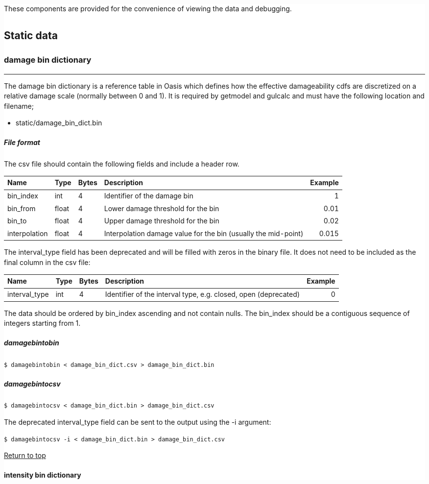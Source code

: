 These components are provided for the convenience of viewing the data and debugging.

## Static data

 <a id="damagebins"></a>
### damage bin dictionary
***
The damage bin dictionary is a reference table in Oasis which defines how the effective damageability cdfs are discretized on a relative damage scale (normally between 0 and 1). It is required by getmodel and gulcalc and must have the following location and filename;

* static/damage_bin_dict.bin

##### File format

The csv file should contain the following fields and include a header row.


| Name              | Type   |  Bytes | Description                                                   | Example     |
|:------------------|--------|--------| :-------------------------------------------------------------|------------:|
| bin_index         | int    |    4   | Identifier of the damage bin                                  |     1       |
| bin_from          | float  |    4   | Lower damage threshold for the bin                            |   0.01      |
| bin_to            | float  |    4   | Upper damage threshold for the bin                            |   0.02      |
| interpolation     | float  |    4   | Interpolation damage value for the bin (usually the mid-point)|   0.015     |

The interval_type field has been deprecated and will be filled with zeros in the binary file. It does not need to be included as the final column in the csv file:

| Name              | Type   |  Bytes | Description                                                    | Example     |
|:------------------|--------|--------| :--------------------------------------------------------------|------------:|
| interval_type     | int    |    4   | Identifier of the interval type, e.g. closed, open (deprecated)|    0        | 

The data should be ordered by bin_index ascending and not contain nulls. The bin_index should be a contiguous sequence of integers starting from 1.

##### damagebintobin
```
$ damagebintobin < damage_bin_dict.csv > damage_bin_dict.bin
```

##### damagebintocsv
```
$ damagebintocsv < damage_bin_dict.bin > damage_bin_dict.csv
```
The deprecated interval_type field can be sent to the output using the -i argument:
```
$ damagebintocsv -i < damage_bin_dict.bin > damage_bin_dict.csv
```

[Return to top](#dataconversioncomponents)

 <a id="intensitybins"></a>
#### intensity bin dictionary
